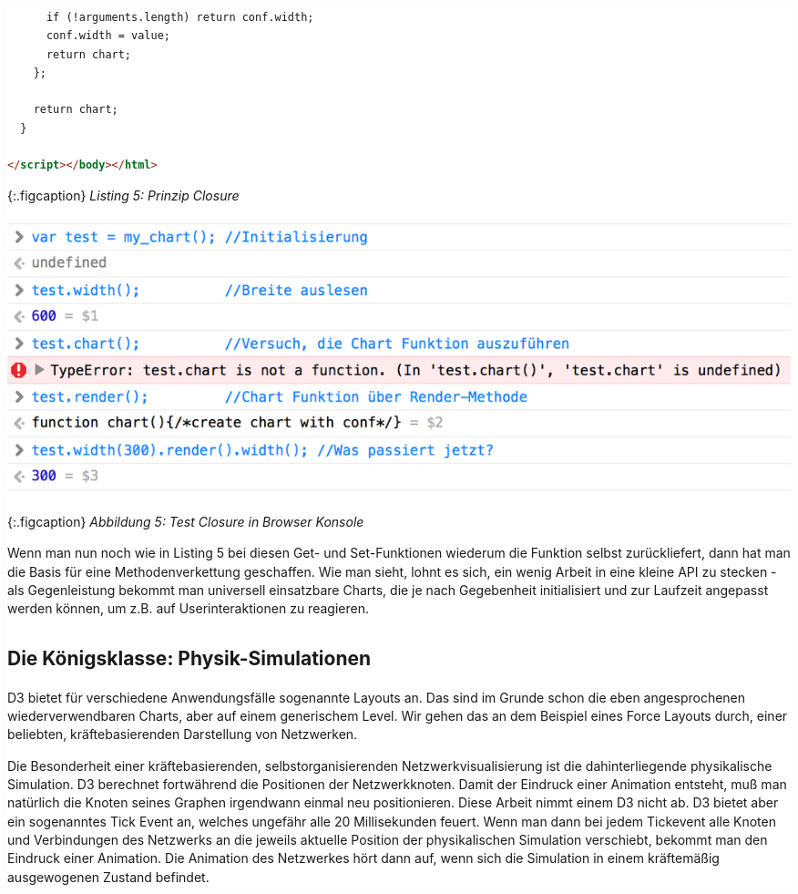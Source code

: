 ```html
      if (!arguments.length) return conf.width;
      conf.width = value;
      return chart;
    };

    return chart;
  }

</script></body></html>
```

{:.figcaption}
*Listing 5: Prinzip Closure*

![Test der Closure](/slides/2015-06-09-d3js-data-driven-documents/assets/test-closure.png)

{:.figcaption}
*Abbildung 5: Test Closure in Browser Konsole*

Wenn man nun noch wie in Listing 5 bei diesen Get- und Set-Funktionen wiederum die Funktion selbst zurückliefert, dann hat man die Basis für eine Methodenverkettung geschaffen. Wie man sieht, lohnt es sich, ein wenig Arbeit in eine kleine API zu stecken - als Gegenleistung bekommt man universell einsatzbare Charts, die je nach Gegebenheit initialisiert und zur Laufzeit angepasst werden können, um z.B. auf Userinteraktionen zu reagieren.


## Die Königsklasse: Physik-Simulationen

D3 bietet für verschiedene Anwendungsfälle sogenannte Layouts an. Das sind im Grunde schon die eben angesprochenen wiederverwendbaren Charts, aber auf einem generischem Level. Wir gehen das an dem Beispiel eines Force Layouts durch, einer beliebten, kräftebasierenden Darstellung von Netzwerken.

Die Besonderheit einer kräftebasierenden, selbstorganisierenden Netzwerkvisualisierung ist die dahinterliegende physikalische Simulation. D3 berechnet fortwährend die Positionen der Netzwerkknoten. Damit der Eindruck einer Animation entsteht, muß man natürlich die Knoten seines Graphen irgendwann einmal neu positionieren. Diese Arbeit nimmt einem D3 nicht ab. D3 bietet aber ein sogenanntes Tick Event an, welches ungefähr alle 20 Millisekunden feuert. Wenn man dann bei jedem Tickevent alle Knoten und Verbindungen des Netzwerks an die jeweils aktuelle Position der physikalischen Simulation verschiebt, bekommt man den Eindruck einer Animation. Die Animation des Netzwerkes hört dann auf, wenn sich die Simulation in einem kräftemäßig ausgewogenen Zustand befindet.
